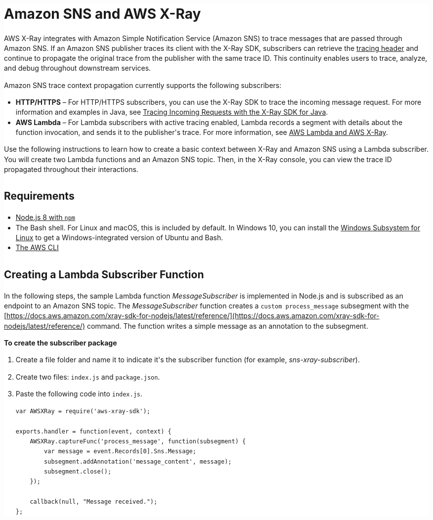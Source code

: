 # Amazon SNS and AWS X\-Ray<a name="xray-services-sns"></a>

AWS X\-Ray integrates with Amazon Simple Notification Service \(Amazon SNS\) to trace messages that are passed through Amazon SNS\. If an Amazon SNS publisher traces its client with the X\-Ray SDK, subscribers can retrieve the [tracing header](xray-concepts.md#xray-concepts-tracingheader) and continue to propagate the original trace from the publisher with the same trace ID\. This continuity enables users to trace, analyze, and debug throughout downstream services\. 

Amazon SNS trace context propagation currently supports the following subscribers:
+ **HTTP/HTTPS** – For HTTP/HTTPS subscribers, you can use the X\-Ray SDK to trace the incoming message request\. For more information and examples in Java, see [Tracing Incoming Requests with the X\-Ray SDK for Java](xray-sdk-java-filters.md)\.
+ **AWS Lambda** – For Lambda subscribers with active tracing enabled, Lambda records a segment with details about the function invocation, and sends it to the publisher's trace\. For more information, see [AWS Lambda and AWS X\-Ray](xray-services-lambda.md)\.

Use the following instructions to learn how to create a basic context between X\-Ray and Amazon SNS using a Lambda subscriber\. You will create two Lambda functions and an Amazon SNS topic\. Then, in the X\-Ray console, you can view the trace ID propagated throughout their interactions\.

## Requirements<a name="xray-services-sns-tutorial-requirements"></a>
+ [Node\.js 8 with `npm`](https://nodejs.org/en/download/releases/)
+ The Bash shell\. For Linux and macOS, this is included by default\. In Windows 10, you can install the [Windows Subsystem for Linux](https://docs.microsoft.com/en-us/windows/wsl/install-win10) to get a Windows\-integrated version of Ubuntu and Bash\.
+ [The AWS CLI](https://docs.aws.amazon.com/cli/latest/userguide/cli-chap-install.html)

## Creating a Lambda Subscriber Function<a name="xray-services-sns-tutorial-subscriber"></a>

In the following steps, the sample Lambda function *MessageSubscriber* is implemented in Node\.js and is subscribed as an endpoint to an Amazon SNS topic\. The *MessageSubscriber* function creates a `custom process_message` subsegment with the [https://docs.aws.amazon.com/xray-sdk-for-nodejs/latest/reference/](https://docs.aws.amazon.com/xray-sdk-for-nodejs/latest/reference/) command\. The function writes a simple message as an annotation to the subsegment\.

**To create the subscriber package**

1. Create a file folder and name it to indicate it's the subscriber function \(for example, *sns\-xray\-subscriber*\)\. 

1. Create two files: `index.js` and `package.json`\.

1. Paste the following code into `index.js`\. 

   ```
   var AWSXRay = require('aws-xray-sdk');
   
   exports.handler = function(event, context) {
       AWSXRay.captureFunc('process_message', function(subsegment) {
           var message = event.Records[0].Sns.Message;
           subsegment.addAnnotation('message_content', message);
           subsegment.close();
       });
       
       callback(null, "Message received.");
   };
   ```
